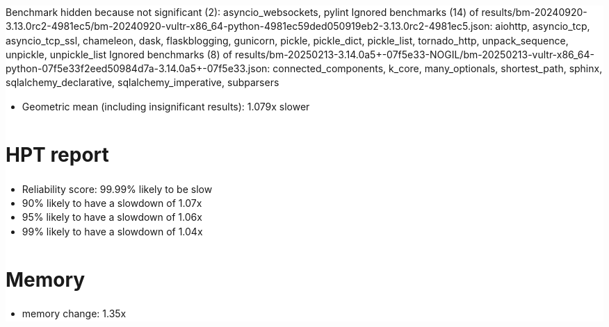 Benchmark hidden because not significant (2): asyncio_websockets, pylint
Ignored benchmarks (14) of results/bm-20240920-3.13.0rc2-4981ec5/bm-20240920-vultr-x86_64-python-4981ec59ded050919eb2-3.13.0rc2-4981ec5.json: aiohttp, asyncio_tcp, asyncio_tcp_ssl, chameleon, dask, flaskblogging, gunicorn, pickle, pickle_dict, pickle_list, tornado_http, unpack_sequence, unpickle, unpickle_list
Ignored benchmarks (8) of results/bm-20250213-3.14.0a5+-07f5e33-NOGIL/bm-20250213-vultr-x86_64-python-07f5e33f2eed50984d7a-3.14.0a5+-07f5e33.json: connected_components, k_core, many_optionals, shortest_path, sphinx, sqlalchemy_declarative, sqlalchemy_imperative, subparsers

- Geometric mean (including insignificant results): 1.079x slower

# HPT report

- Reliability score: 99.99% likely to be slow
- 90% likely to have a slowdown of 1.07x
- 95% likely to have a slowdown of 1.06x
- 99% likely to have a slowdown of 1.04x

# Memory
- memory change: 1.35x